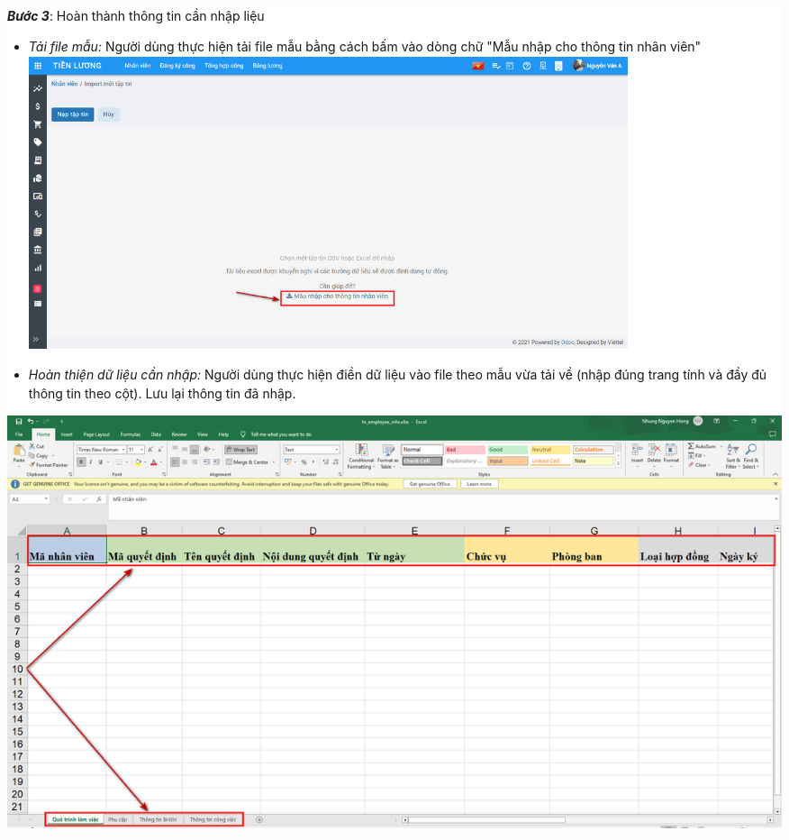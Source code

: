 ***Bước 3***: Hoàn thành thông tin cần nhập liệu

- *Tải file mẫu:* Người dùng thực hiện tải file mẫu bằng cách bấm vào dòng chữ "Mẫu nhập cho thông tin nhân viên"<img src="Ảnh kế toán lương\fin_tienluong_nhanvien13.png" alt="img" style="zoom:65%;" />

* *Hoàn thiện dữ liệu cần nhập:* Người dùng thực hiện điền dữ liệu vào file theo mẫu vừa tải về (nhập đúng trang tính và đầy đủ thông tin theo cột). Lưu lại thông tin đã nhập.

<img src="Ảnh kế toán lương\fin_tienluong_nhanvien14.png" alt="img" style="zoom:85%;" />
